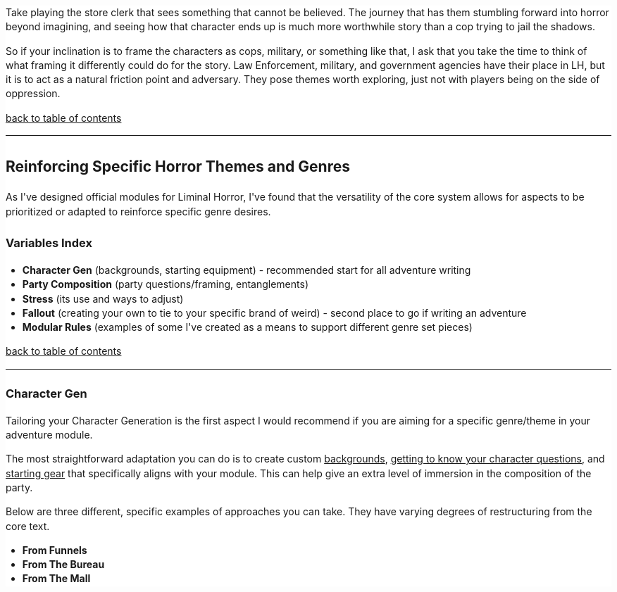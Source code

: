 Take playing the store clerk that sees something that cannot be believed. The journey that has them stumbling forward into horror beyond imagining, and seeing how that character ends up is much more worthwhile story than a cop trying to jail the shadows.

So if your inclination is to frame the characters as cops, military, or something like that, I ask that you take the time to think of what framing it differently could do for the story. Law Enforcement, military, and government agencies have their place in LH, but it is to act as a natural friction point and adversary. They pose themes worth exploring, just not with players being on the side of oppression.

[back to table of contents](#Table-of-Contents)

<p></p>

------

## Reinforcing Specific Horror Themes and Genres

As I've designed official modules for Liminal Horror, I've found that the versatility of the core system allows for aspects to be prioritized or adapted to reinforce specific genre desires.

### Variables Index

- **Character Gen** (backgrounds, starting equipment) - recommended start for all adventure writing
- **Party Composition** (party questions/framing, entanglements)
- **Stress** (its use and ways to adjust)
- **Fallout** (creating your own to tie to your specific brand of weird) - second place to go if writing an adventure
- **Modular Rules** (examples of some I've created as a means to support different genre set pieces)

[back to table of contents](#Table-of-Contents)

<p></p>

------

### Character Gen

Tailoring your Character Generation is the first aspect I would recommend if you are aiming for a specific genre/theme in your adventure module.

The most straightforward adaptation you can do is to create custom [backgrounds](https://goblinarchives.github.io/LiminalHorror/Liminal%20Horror%20System/Character%20Creation/Names%20and%20Background/), [getting to know your character questions](https://goblinarchives.github.io/LiminalHorror/Liminal%20Horror%20System/Character%20Creation/Getting%20To%20Know%20Your%20Character/), and [starting gear](https://goblinarchives.github.io/LiminalHorror/Liminal%20Horror%20System/Character%20Creation/Starting%20Gear/) that specifically aligns with your module. This can help give an extra level of immersion in the composition of the party.

Below are three different, specific examples of approaches you can take. They have varying degrees of restructuring from the core text.

- **From Funnels**
- **From The Bureau**
- **From The Mall**
